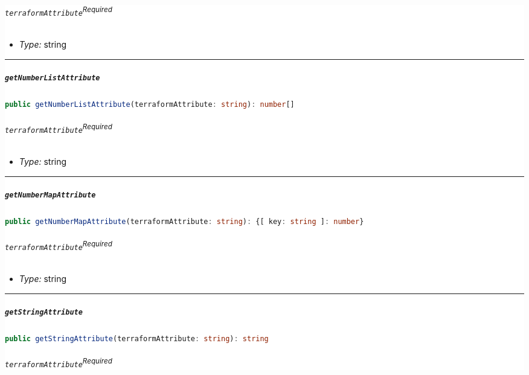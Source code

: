 ###### `terraformAttribute`<sup>Required</sup> <a name="terraformAttribute" id="rhizo-co-terraform-provider-oci.dataOciWaaWebAppAccelerationPolicies.DataOciWaaWebAppAccelerationPolicies.getNumberAttribute.parameter.terraformAttribute"></a>

- *Type:* string

---

##### `getNumberListAttribute` <a name="getNumberListAttribute" id="rhizo-co-terraform-provider-oci.dataOciWaaWebAppAccelerationPolicies.DataOciWaaWebAppAccelerationPolicies.getNumberListAttribute"></a>

```typescript
public getNumberListAttribute(terraformAttribute: string): number[]
```

###### `terraformAttribute`<sup>Required</sup> <a name="terraformAttribute" id="rhizo-co-terraform-provider-oci.dataOciWaaWebAppAccelerationPolicies.DataOciWaaWebAppAccelerationPolicies.getNumberListAttribute.parameter.terraformAttribute"></a>

- *Type:* string

---

##### `getNumberMapAttribute` <a name="getNumberMapAttribute" id="rhizo-co-terraform-provider-oci.dataOciWaaWebAppAccelerationPolicies.DataOciWaaWebAppAccelerationPolicies.getNumberMapAttribute"></a>

```typescript
public getNumberMapAttribute(terraformAttribute: string): {[ key: string ]: number}
```

###### `terraformAttribute`<sup>Required</sup> <a name="terraformAttribute" id="rhizo-co-terraform-provider-oci.dataOciWaaWebAppAccelerationPolicies.DataOciWaaWebAppAccelerationPolicies.getNumberMapAttribute.parameter.terraformAttribute"></a>

- *Type:* string

---

##### `getStringAttribute` <a name="getStringAttribute" id="rhizo-co-terraform-provider-oci.dataOciWaaWebAppAccelerationPolicies.DataOciWaaWebAppAccelerationPolicies.getStringAttribute"></a>

```typescript
public getStringAttribute(terraformAttribute: string): string
```

###### `terraformAttribute`<sup>Required</sup> <a name="terraformAttribute" id="rhizo-co-terraform-provider-oci.dataOciWaaWebAppAccelerationPolicies.DataOciWaaWebAppAccelerationPolicies.getStringAttribute.parameter.terraformAttribute"></a>
